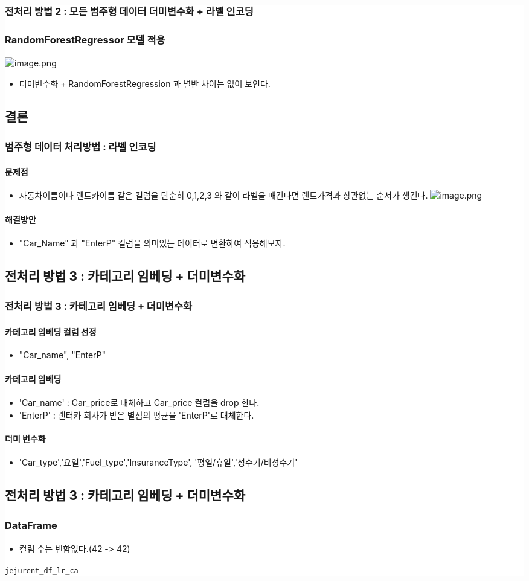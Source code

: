 ### 전처리 방법 2 : 모든 범주형 데이터 더미변수화 + 라벨 인코딩
### RandomForestRegressor 모델 적용
![image.png](attachment:image.png)
- 더미변수화 + RandomForestRegression 과 별반 차이는 없어 보인다.

## 결론

### 범주형 데이터 처리방법 : 라벨 인코딩
#### 문제점
- 자동차이름이나 렌트카이름 같은 컬럼을 단순히 0,1,2,3 와 같이 라벨을 매긴다면 렌트가격과 상관없는 순서가 생긴다.
![image.png](attachment:image.png)


#### 해결방안
- "Car_Name" 과 "EnterP" 컬럼을 의미있는 데이터로 변환하여 적용해보자.

## 전처리 방법 3 : 카테고리 임베딩 + 더미변수화

### 전처리 방법 3 : 카테고리 임베딩 + 더미변수화

#### 카테고리 임베딩 컬럼 선정 
- "Car_name", "EnterP"
#### 카테고리 임베딩
- 'Car_name' : Car_price로 대체하고 Car_price 컬럼을 drop 한다.
- 'EnterP' : 랜터카 회사가 받은 별점의 평균을 'EnterP'로 대체한다.
#### 더미 변수화
- 'Car_type','요일','Fuel_type','InsuranceType', '평일/휴일','성수기/비성수기'

## 전처리 방법 3 : 카테고리 임베딩 + 더미변수화
### DataFrame
- 컬럼 수는 변함없다.(42 -> 42)


```python
jejurent_df_lr_ca
```




<div>
<style scoped>
    .dataframe tbody tr th:only-of-type {
        vertical-align: middle;
    }

    .dataframe tbody tr th {
        vertical-align: top;
    }

